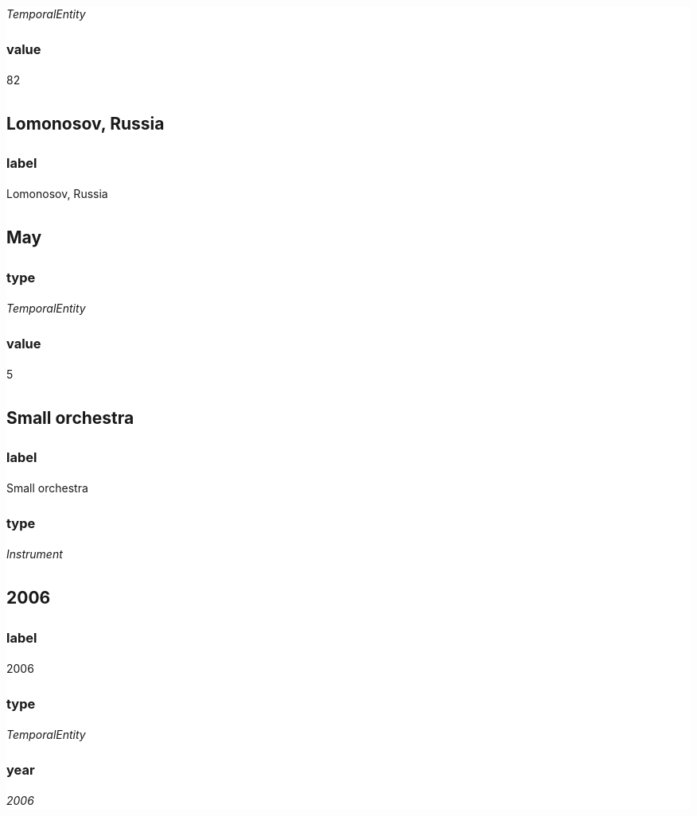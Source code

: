 
*TemporalEntity*

### value


82

## Lomonosov, Russia

### label


Lomonosov, Russia

## May

### type


*TemporalEntity*

### value


5

## Small orchestra

### label


Small orchestra

### type


*Instrument*

## 2006

### label


2006

### type


*TemporalEntity*

### year


*2006*
